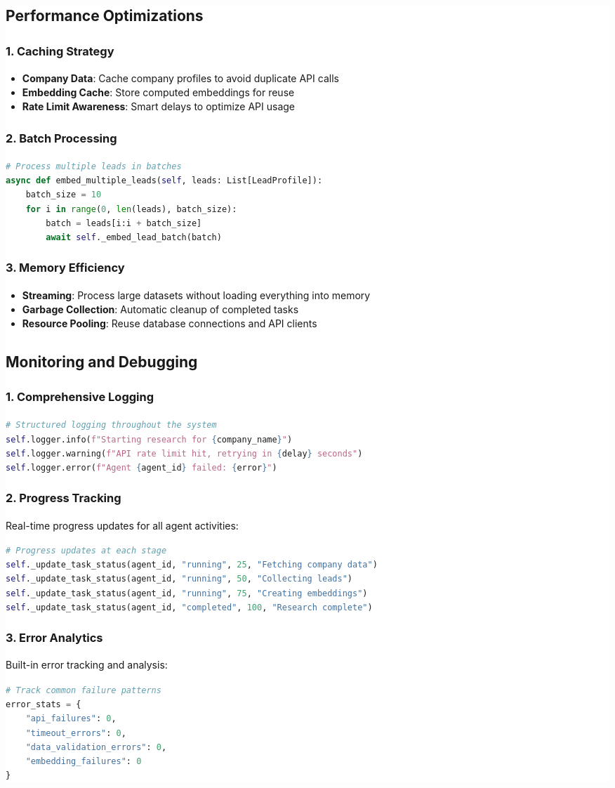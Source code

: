 ## Performance Optimizations

### 1. Caching Strategy

- **Company Data**: Cache company profiles to avoid duplicate API calls
- **Embedding Cache**: Store computed embeddings for reuse
- **Rate Limit Awareness**: Smart delays to optimize API usage

### 2. Batch Processing

```python
# Process multiple leads in batches
async def embed_multiple_leads(self, leads: List[LeadProfile]):
    batch_size = 10
    for i in range(0, len(leads), batch_size):
        batch = leads[i:i + batch_size]
        await self._embed_lead_batch(batch)
```

### 3. Memory Efficiency

- **Streaming**: Process large datasets without loading everything into memory
- **Garbage Collection**: Automatic cleanup of completed tasks
- **Resource Pooling**: Reuse database connections and API clients

## Monitoring and Debugging

### 1. Comprehensive Logging

```python
# Structured logging throughout the system
self.logger.info(f"Starting research for {company_name}")
self.logger.warning(f"API rate limit hit, retrying in {delay} seconds")
self.logger.error(f"Agent {agent_id} failed: {error}")
```

### 2. Progress Tracking

Real-time progress updates for all agent activities:

```python
# Progress updates at each stage
self._update_task_status(agent_id, "running", 25, "Fetching company data")
self._update_task_status(agent_id, "running", 50, "Collecting leads")
self._update_task_status(agent_id, "running", 75, "Creating embeddings")
self._update_task_status(agent_id, "completed", 100, "Research complete")
```

### 3. Error Analytics

Built-in error tracking and analysis:

```python
# Track common failure patterns
error_stats = {
    "api_failures": 0,
    "timeout_errors": 0,
    "data_validation_errors": 0,
    "embedding_failures": 0
}
```
